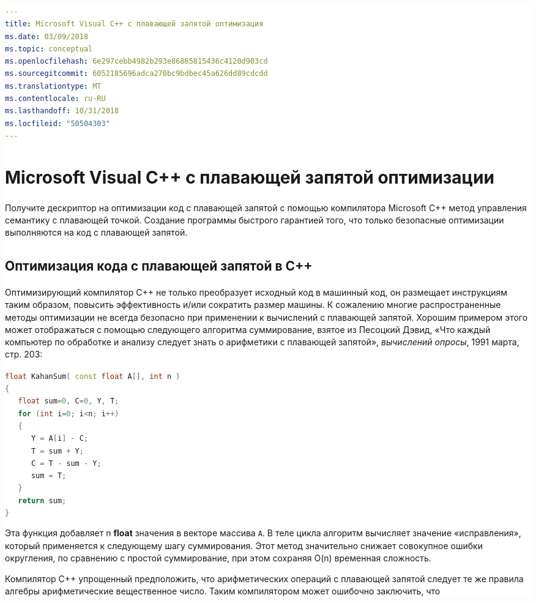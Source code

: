 ```yaml
---
title: Microsoft Visual C++ с плавающей запятой оптимизация
ms.date: 03/09/2018
ms.topic: conceptual
ms.openlocfilehash: 6e297cebb4982b293e86885815436c4120d903cd
ms.sourcegitcommit: 6052185696adca270bc9bdbec45a626dd89cdcdd
ms.translationtype: MT
ms.contentlocale: ru-RU
ms.lasthandoff: 10/31/2018
ms.locfileid: "50504303"
---
```

# <a name="microsoft-visual-c-floating-point-optimization"></a>Microsoft Visual C++ с плавающей запятой оптимизации

Получите дескриптор на оптимизации код с плавающей запятой с помощью компилятора Microsoft C++ метод управления семантику с плавающей точкой. Создание программы быстрого гарантией того, что только безопасные оптимизации выполняются на код с плавающей запятой.

## <a name="optimization-of-floating-point-code-in-c"></a>Оптимизация кода с плавающей запятой в C++

Оптимизирующий компилятор C++ не только преобразует исходный код в машинный код, он размещает инструкциям таким образом, повысить эффективность и/или сократить размер машины. К сожалению многие распространенные методы оптимизации не всегда безопасно при применении к вычислений с плавающей запятой. Хорошим примером этого может отображаться с помощью следующего алгоритма суммирование, взятое из Песоцкий Дэвид, «Что каждый компьютер по обработке и анализу следует знать о арифметики с плавающей запятой», *вычислений опросы*, 1991 марта, стр. 203:

```cpp
float KahanSum( const float A[], int n )
{
   float sum=0, C=0, Y, T;
   for (int i=0; i<n; i++)
   {
      Y = A[i] - C;
      T = sum + Y;
      C = T - sum - Y;
      sum = T;
   }
   return sum;
}
```

Эта функция добавляет n **float** значения в векторе массива `A`. В теле цикла алгоритм вычисляет значение «исправления», который применяется к следующему шагу суммирования. Этот метод значительно снижает совокупное ошибки округления, по сравнению с простой суммирование, при этом сохраняя O(n) временная сложность.

Компилятор C++ упрощенный предположить, что арифметических операций с плавающей запятой следует те же правила алгебры арифметические вещественное число. Таким компилятором может ошибочно заключить, что
